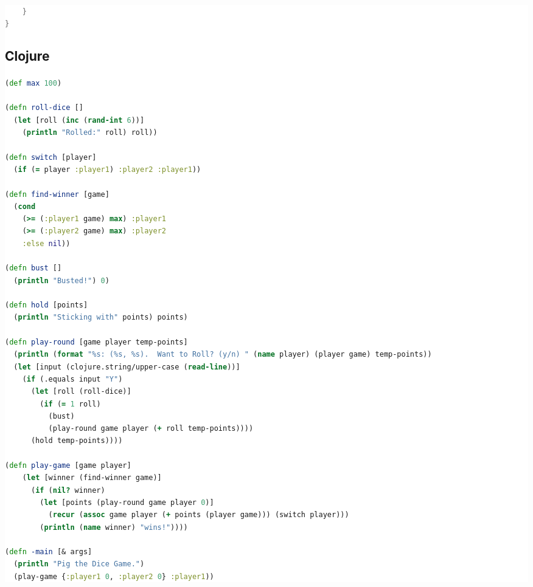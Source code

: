 ```csharp
	}
}

```



## Clojure


```clojure
(def max 100)

(defn roll-dice []
  (let [roll (inc (rand-int 6))]
    (println "Rolled:" roll) roll))

(defn switch [player]
  (if (= player :player1) :player2 :player1))

(defn find-winner [game]
  (cond
    (>= (:player1 game) max) :player1
    (>= (:player2 game) max) :player2
    :else nil))

(defn bust []
  (println "Busted!") 0)

(defn hold [points]
  (println "Sticking with" points) points)

(defn play-round [game player temp-points]
  (println (format "%s: (%s, %s).  Want to Roll? (y/n) " (name player) (player game) temp-points))
  (let [input (clojure.string/upper-case (read-line))]
    (if (.equals input "Y")
      (let [roll (roll-dice)]
        (if (= 1 roll)
          (bust)
          (play-round game player (+ roll temp-points))))
      (hold temp-points))))

(defn play-game [game player]
    (let [winner (find-winner game)]
      (if (nil? winner)
        (let [points (play-round game player 0)]
          (recur (assoc game player (+ points (player game))) (switch player)))
        (println (name winner) "wins!"))))

(defn -main [& args]
  (println "Pig the Dice Game.")
  (play-game {:player1 0, :player2 0} :player1))
```
